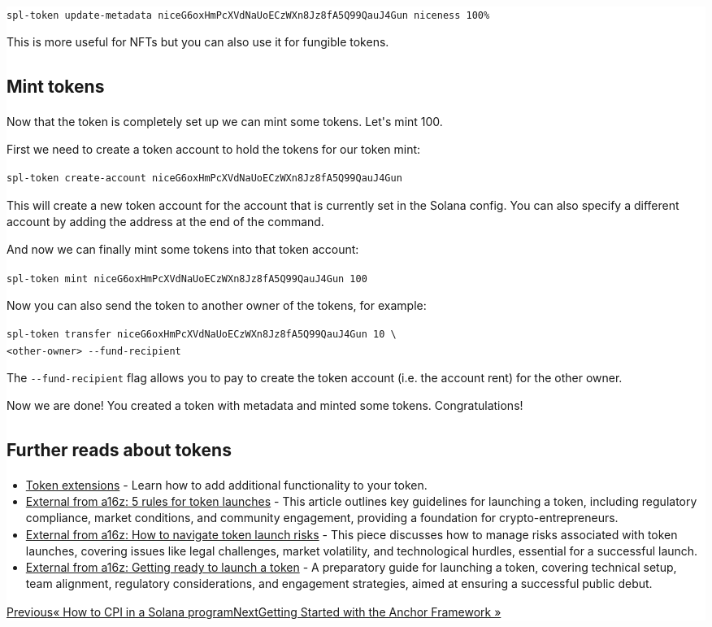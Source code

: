     
    
    spl-token update-metadata niceG6oxHmPcXVdNaUoECzWXn8Jz8fA5Q99QauJ4Gun niceness 100%

This is more useful for NFTs but you can also use it for fungible tokens.

## Mint tokens #

Now that the token is completely set up we can mint some tokens. Let's mint
100.

First we need to create a token account to hold the tokens for our token mint:

    
    
    spl-token create-account niceG6oxHmPcXVdNaUoECzWXn8Jz8fA5Q99QauJ4Gun

This will create a new token account for the account that is currently set in
the Solana config. You can also specify a different account by adding the
address at the end of the command.

And now we can finally mint some tokens into that token account:

    
    
    spl-token mint niceG6oxHmPcXVdNaUoECzWXn8Jz8fA5Q99QauJ4Gun 100

Now you can also send the token to another owner of the tokens, for example:

    
    
    spl-token transfer niceG6oxHmPcXVdNaUoECzWXn8Jz8fA5Q99QauJ4Gun 10 \
    <other-owner> --fund-recipient

The `--fund-recipient` flag allows you to pay to create the token account
(i.e. the account rent) for the other owner.

Now we are done! You created a token with metadata and minted some tokens.
Congratulations!

## Further reads about tokens #

  * [Token extensions](/ru/developers/guides/token-extensions/getting-started) \- Learn how to add additional functionality to your token.
  * [External from a16z: 5 rules for token launches](https://a16zcrypto.com/posts/article/5-rules-for-token-launches/) \- This article outlines key guidelines for launching a token, including regulatory compliance, market conditions, and community engagement, providing a foundation for crypto-entrepreneurs.
  * [External from a16z: How to navigate token launch risks](https://a16zcrypto.com/posts/article/navigating-token-launch-risks/) \- This piece discusses how to manage risks associated with token launches, covering issues like legal challenges, market volatility, and technological hurdles, essential for a successful launch.
  * [External from a16z: Getting ready to launch a token](https://a16zcrypto.com/posts/article/getting-ready-to-launch-a-token/) \- A preparatory guide for launching a token, covering technical setup, team alignment, regulatory considerations, and engagement strategies, aimed at ensuring a successful public debut.

[Previous« How to CPI in a Solana
program](/ru/developers/guides/getstarted/how-to-cpi)[NextGetting Started with
the Anchor Framework »](/ru/developers/guides/getstarted/intro-to-anchor)
